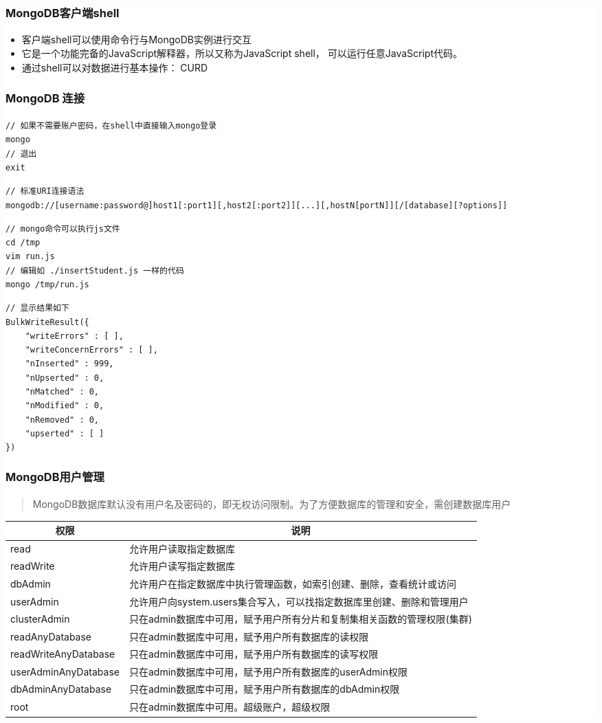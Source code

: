 ### MongoDB客户端shell
* 客户端shell可以使用命令行与MongoDB实例进行交互
* 它是一个功能完备的JavaScript解释器，所以又称为JavaScript shell， 可以运行任意JavaScript代码。
* 通过shell可以对数据进行基本操作： CURD

### MongoDB 连接
```
// 如果不需要账户密码，在shell中直接输入mongo登录
mongo
// 退出
exit
```
```
// 标准URI连接语法
mongodb://[username:password@]host1[:port1][,host2[:port2]][...][,hostN[portN]][/[database][?options]]
```
```
// mongo命令可以执行js文件
cd /tmp
vim run.js
// 编辑如 ./insertStudent.js 一样的代码
mongo /tmp/run.js
```
```
// 显示结果如下
BulkWriteResult({
	"writeErrors" : [ ],
	"writeConcernErrors" : [ ],
	"nInserted" : 999,
	"nUpserted" : 0,
	"nMatched" : 0,
	"nModified" : 0,
	"nRemoved" : 0,
	"upserted" : [ ]
})
```

### MongoDB用户管理
> MongoDB数据库默认没有用户名及密码的，即无权访问限制。为了方便数据库的管理和安全，需创建数据库用户

| 权限  | 说明 |
| -----| --- |
|read|允许用户读取指定数据库|
|readWrite|允许用户读写指定数据库|
|dbAdmin|允许用户在指定数据库中执行管理函数，如索引创建、删除，查看统计或访问|
|userAdmin|允许用户向system.users集合写入，可以找指定数据库里创建、删除和管理用户|
|clusterAdmin|只在admin数据库中可用，赋予用户所有分片和复制集相关函数的管理权限(集群)|
|readAnyDatabase|只在admin数据库中可用，赋予用户所有数据库的读权限|
|readWriteAnyDatabase|只在admin数据库中可用，赋予用户所有数据库的读写权限|
|userAdminAnyDatabase|只在admin数据库中可用，赋予用户所有数据库的userAdmin权限|
|dbAdminAnyDatabase|只在admin数据库中可用，赋予用户所有数据库的dbAdmin权限|
|root|只在admin数据库中可用。超级账户，超级权限|
